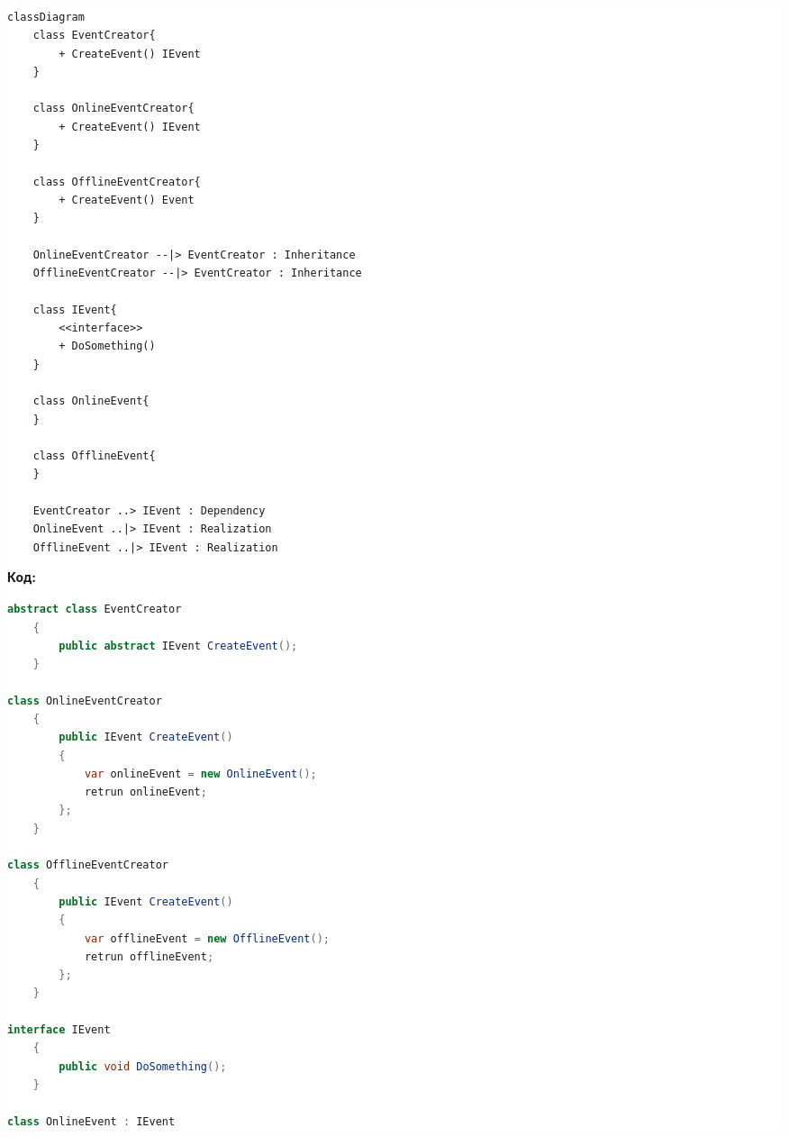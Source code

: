 ```mermaid
classDiagram 
    class EventCreator{
        + CreateEvent() IEvent
    }

    class OnlineEventCreator{
        + CreateEvent() IEvent
    }

    class OfflineEventCreator{
        + CreateEvent() Event
    }

    OnlineEventCreator --|> EventCreator : Inheritance
    OfflineEventCreator --|> EventCreator : Inheritance

    class IEvent{
        <<interface>>
        + DoSomething()
    }

    class OnlineEvent{
    }

    class OfflineEvent{
    }

    EventCreator ..> IEvent : Dependency
    OnlineEvent ..|> IEvent : Realization
    OfflineEvent ..|> IEvent : Realization
```

**Код:** 

```csharp
abstract class EventCreator
    {
        public abstract IEvent CreateEvent();
    }

class OnlineEventCreator
    {
        public IEvent CreateEvent()
        {
            var onlineEvent = new OnlineEvent();
            retrun onlineEvent;
        };
    }

class OfflineEventCreator
    {
        public IEvent CreateEvent()
        {
            var offlineEvent = new OfflineEvent();
            retrun offlineEvent;
        };
    }

interface IEvent
    {
        public void DoSomething();
    }

class OnlineEvent : IEvent
```